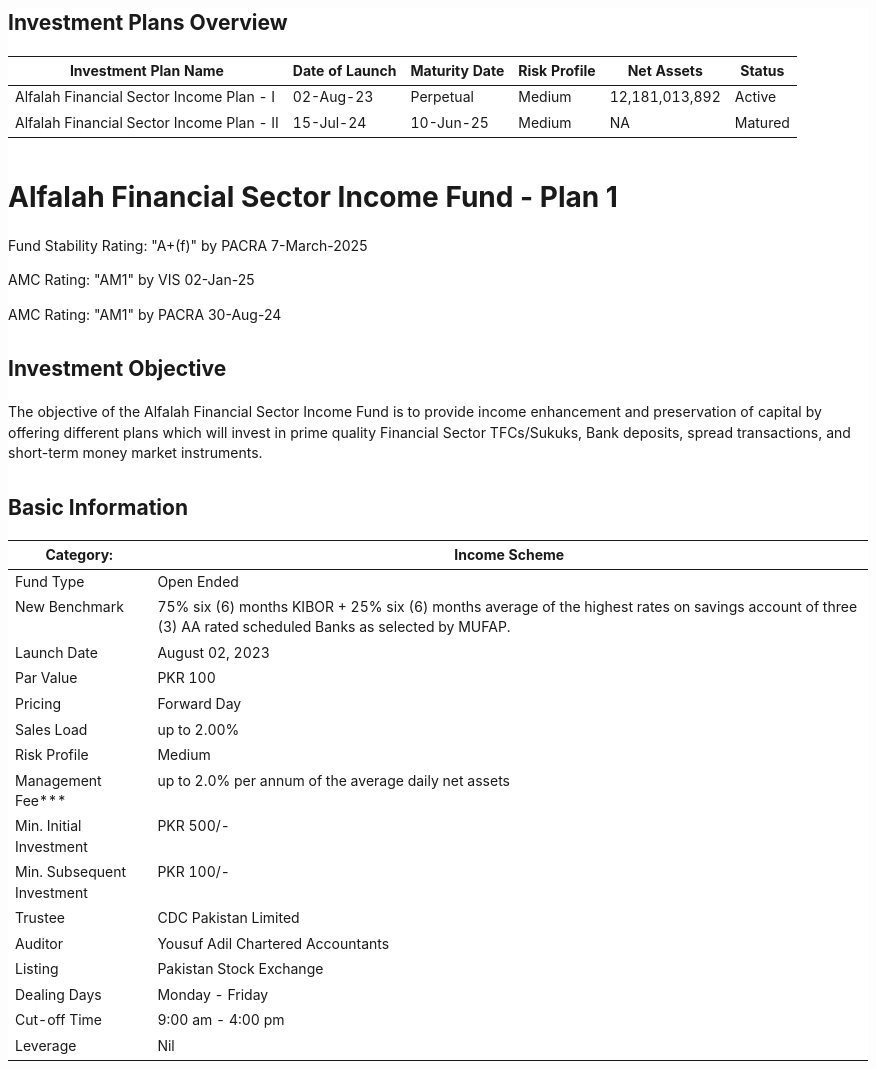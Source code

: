 ## Investment Plans Overview

| Investment Plan Name                      | Date of Launch | Maturity Date | Risk Profile | Net Assets     | Status  |
| ----------------------------------------- | -------------- | ------------- | ------------ | -------------- | ------- |
| Alfalah Financial Sector Income Plan - I  | 02-Aug-23      | Perpetual     | Medium       | 12,181,013,892 | Active  |
| Alfalah Financial Sector Income Plan - II | 15-Jul-24      | 10-Jun-25     | Medium       | NA             | Matured |

# Alfalah Financial Sector Income Fund - Plan 1

Fund Stability Rating: "A+(f)" by PACRA 7-March-2025

AMC Rating: "AM1" by VIS 02-Jan-25

AMC Rating: "AM1" by PACRA 30-Aug-24

## Investment Objective

The objective of the Alfalah Financial Sector Income Fund is to provide income enhancement and preservation of capital by offering different plans which will invest in prime quality Financial Sector TFCs/Sukuks, Bank deposits, spread transactions, and short-term money market instruments.

## Basic Information

| Category:                  | Income Scheme                                                                                                                                             |
| -------------------------- | --------------------------------------------------------------------------------------------------------------------------------------------------------- |
| Fund Type                  | Open Ended                                                                                                                                                |
| New Benchmark              | 75% six (6) months KIBOR + 25% six (6) months average of the highest rates on savings account of three (3) AA rated scheduled Banks as selected by MUFAP. |
| Launch Date                | August 02, 2023                                                                                                                                           |
| Par Value                  | PKR 100                                                                                                                                                   |
| Pricing                    | Forward Day                                                                                                                                               |
| Sales Load                 | up to 2.00%                                                                                                                                               |
| Risk Profile               | Medium                                                                                                                                                    |
| Management Fee\*\*\*       | up to 2.0% per annum of the average daily net assets                                                                                                      |
| Min. Initial Investment    | PKR 500/-                                                                                                                                                 |
| Min. Subsequent Investment | PKR 100/-                                                                                                                                                 |
| Trustee                    | CDC Pakistan Limited                                                                                                                                      |
| Auditor                    | Yousuf Adil Chartered Accountants                                                                                                                         |
| Listing                    | Pakistan Stock Exchange                                                                                                                                   |
| Dealing Days               | Monday - Friday                                                                                                                                           |
| Cut-off Time               | 9:00 am - 4:00 pm                                                                                                                                         |
| Leverage                   | Nil                                                                                                                                                       |
